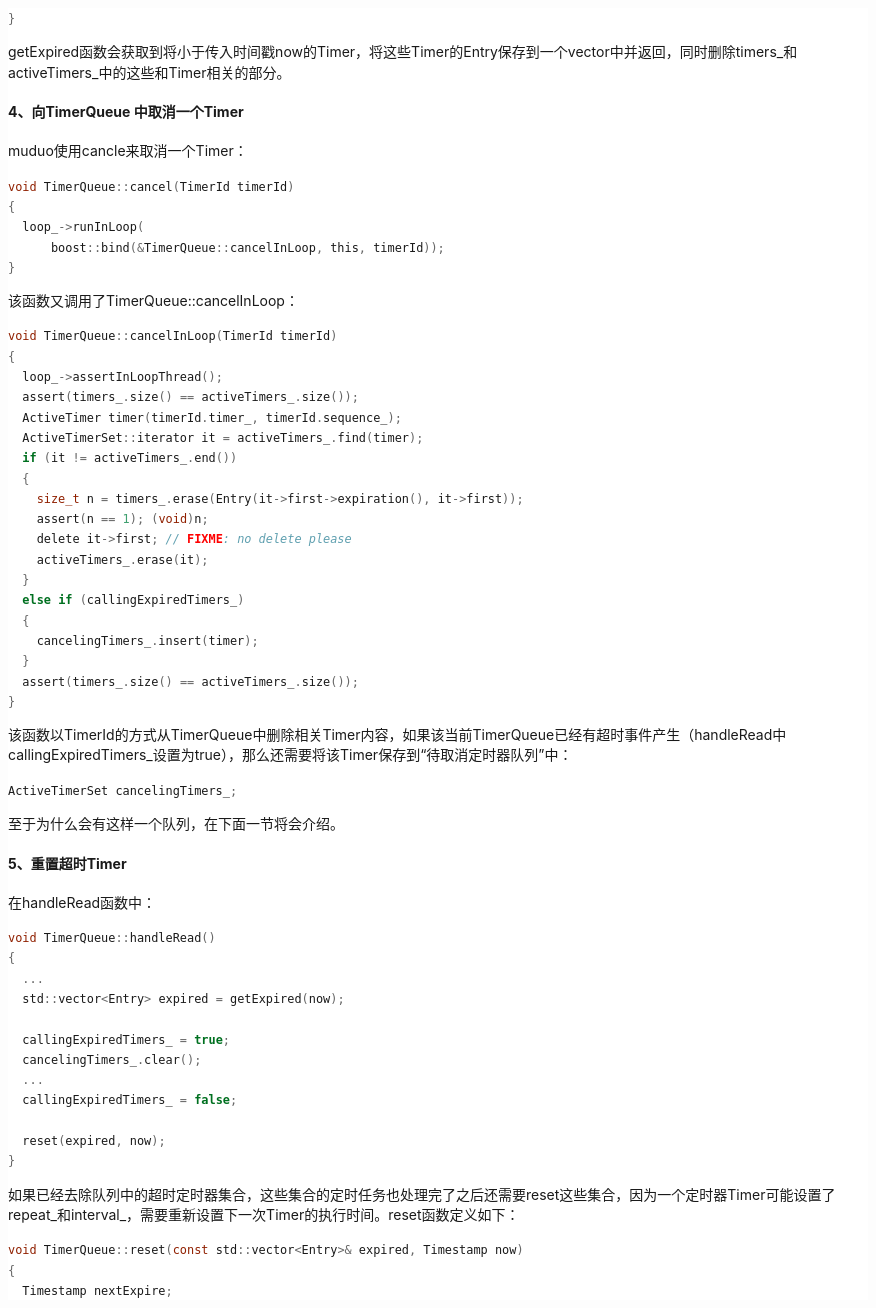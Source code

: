 ```c
}
```
getExpired函数会获取到将小于传入时间戳now的Timer，将这些Timer的Entry保存到一个vector中并返回，同时删除timers_和activeTimers\_中的这些和Timer相关的部分。
#### 4、向TimerQueue 中取消一个Timer
muduo使用cancle来取消一个Timer：
```c
void TimerQueue::cancel(TimerId timerId)
{
  loop_->runInLoop(
      boost::bind(&TimerQueue::cancelInLoop, this, timerId));
}
```
该函数又调用了TimerQueue::cancelInLoop：
```c
void TimerQueue::cancelInLoop(TimerId timerId)
{
  loop_->assertInLoopThread();
  assert(timers_.size() == activeTimers_.size());
  ActiveTimer timer(timerId.timer_, timerId.sequence_);
  ActiveTimerSet::iterator it = activeTimers_.find(timer);
  if (it != activeTimers_.end())
  {
    size_t n = timers_.erase(Entry(it->first->expiration(), it->first));
    assert(n == 1); (void)n;
    delete it->first; // FIXME: no delete please
    activeTimers_.erase(it);
  }
  else if (callingExpiredTimers_)
  {
    cancelingTimers_.insert(timer);
  }
  assert(timers_.size() == activeTimers_.size());
}
```
该函数以TimerId的方式从TimerQueue中删除相关Timer内容，如果该当前TimerQueue已经有超时事件产生（handleRead中callingExpiredTimers_设置为true），那么还需要将该Timer保存到“待取消定时器队列”中：
```c
ActiveTimerSet cancelingTimers_;
```
至于为什么会有这样一个队列，在下面一节将会介绍。
#### 5、重置超时Timer
在handleRead函数中：
```c
void TimerQueue::handleRead()
{
  ...
  std::vector<Entry> expired = getExpired(now);

  callingExpiredTimers_ = true;
  cancelingTimers_.clear();
  ...
  callingExpiredTimers_ = false;

  reset(expired, now);
}
```
如果已经去除队列中的超时定时器集合，这些集合的定时任务也处理完了之后还需要reset这些集合，因为一个定时器Timer可能设置了repeat_和interval\_，需要重新设置下一次Timer的执行时间。reset函数定义如下：
```c
void TimerQueue::reset(const std::vector<Entry>& expired, Timestamp now)
{
  Timestamp nextExpire;

```